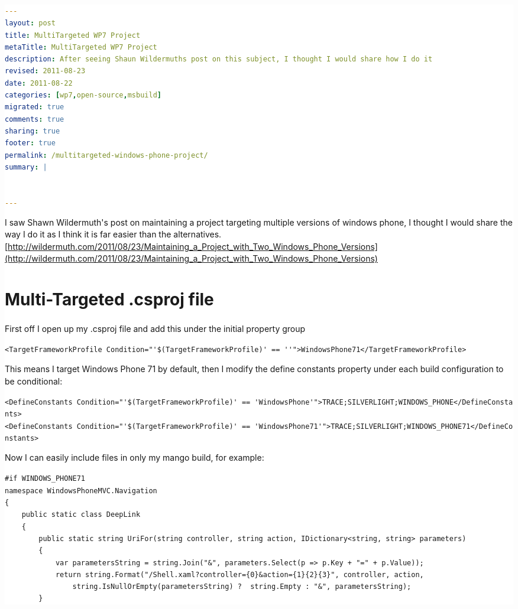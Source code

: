```yaml
---
layout: post
title: MultiTargeted WP7 Project
metaTitle: MultiTargeted WP7 Project
description: After seeing Shaun Wildermuths post on this subject, I thought I would share how I do it
revised: 2011-08-23
date: 2011-08-22
categories: [wp7,open-source,msbuild]
migrated: true
comments: true
sharing: true
footer: true
permalink: /multitargeted-windows-phone-project/
summary: | 
  

---
```

I saw Shawn Wildermuth's post on maintaining a project targeting multiple versions of windows phone, I thought I would share the way I do it as I think it is far easier than the alternatives.
[http://wildermuth.com/2011/08/23/Maintaining_a_Project_with_Two_Windows_Phone_Versions](http://wildermuth.com/2011/08/23/Maintaining_a_Project_with_Two_Windows_Phone_Versions)

# Multi-Targeted .csproj file

First off I open up my .csproj file and add this under the initial property group

    <TargetFrameworkProfile Condition="'$(TargetFrameworkProfile)' == ''">WindowsPhone71</TargetFrameworkProfile>

This means I target Windows Phone 71 by default, then I modify the define constants property under each build configuration to be conditional:


    <DefineConstants Condition="'$(TargetFrameworkProfile)' == 'WindowsPhone'">TRACE;SILVERLIGHT;WINDOWS_PHONE</DefineConstants>
    <DefineConstants Condition="'$(TargetFrameworkProfile)' == 'WindowsPhone71'">TRACE;SILVERLIGHT;WINDOWS_PHONE71</DefineConstants>

Now I can easily include files in only my mango build, for example:

    #if WINDOWS_PHONE71
    namespace WindowsPhoneMVC.Navigation
    {
        public static class DeepLink
        {
            public static string UriFor(string controller, string action, IDictionary<string, string> parameters)
            {
                var parametersString = string.Join("&", parameters.Select(p => p.Key + "=" + p.Value));
                return string.Format("/Shell.xaml?controller={0}&action={1}{2}{3}", controller, action, 
                    string.IsNullOrEmpty(parametersString) ?  string.Empty : "&", parametersString);
            }
